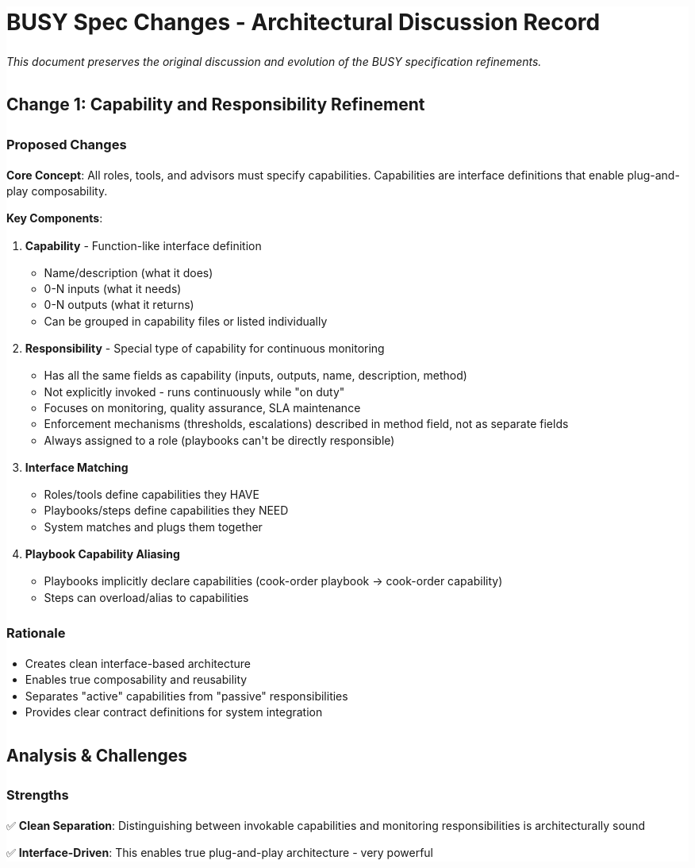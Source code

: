 # BUSY Spec Changes - Architectural Discussion Record

_This document preserves the original discussion and evolution of the BUSY specification refinements._

## Change 1: Capability and Responsibility Refinement

### Proposed Changes

**Core Concept**: All roles, tools, and advisors must specify capabilities. Capabilities are interface definitions that enable plug-and-play composability.

**Key Components**:

1. **Capability** - Function-like interface definition
   - Name/description (what it does)
   - 0-N inputs (what it needs)
   - 0-N outputs (what it returns)
   - Can be grouped in capability files or listed individually

2. **Responsibility** - Special type of capability for continuous monitoring
   - Has all the same fields as capability (inputs, outputs, name, description, method)
   - Not explicitly invoked - runs continuously while "on duty"
   - Focuses on monitoring, quality assurance, SLA maintenance
   - Enforcement mechanisms (thresholds, escalations) described in method field, not as separate fields
   - Always assigned to a role (playbooks can't be directly responsible)

3. **Interface Matching**
   - Roles/tools define capabilities they HAVE
   - Playbooks/steps define capabilities they NEED
   - System matches and plugs them together

4. **Playbook Capability Aliasing**
   - Playbooks implicitly declare capabilities (cook-order playbook → cook-order capability)
   - Steps can overload/alias to capabilities

### Rationale
- Creates clean interface-based architecture
- Enables true composability and reusability
- Separates "active" capabilities from "passive" responsibilities
- Provides clear contract definitions for system integration

## Analysis & Challenges

### Strengths
✅ **Clean Separation**: Distinguishing between invokable capabilities and monitoring responsibilities is architecturally sound

✅ **Interface-Driven**: This enables true plug-and-play architecture - very powerful
